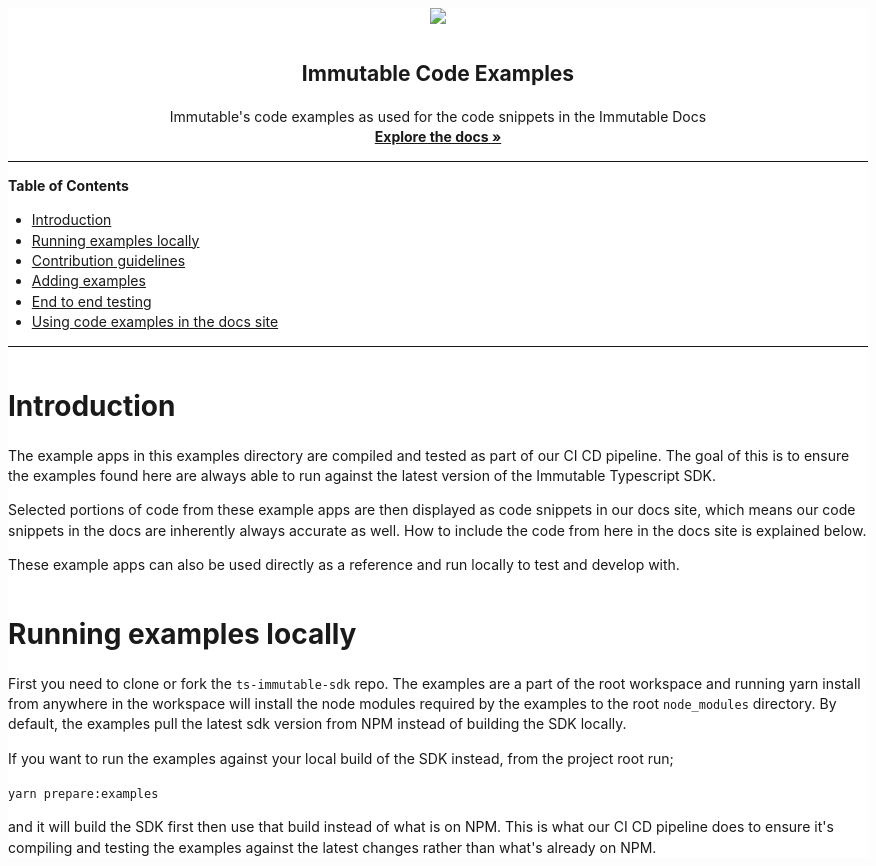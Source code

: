 <p align="center">
  <a href="https://www.immutable.com">
    <img src="https://cdn.dribbble.com/users/1299339/screenshots/7133657/media/837237d447d36581ebd59ec36d30daea.gif" width="280"/>
  </a>

  <h2 align="center">Immutable Code Examples</h3>

  <p align="center">
    Immutable's code examples as used for the code snippets in the Immutable Docs
    <br />
    <a href="https://docs.immutable.com"><strong>Explore the docs »</strong></a>
    <br />
  </p>
</p>
<hr />

**Table of Contents**

- [Introduction](#introduction)
- [Running examples locally](#running-examples-locally)
- [Contribution guidelines](#contribution-guidelines)
- [Adding examples](#adding-examples)
- [End to end testing](#end-to-end-testing)
- [Using code examples in the docs site](#using-code-examples-in-the-docs-site)
<hr />

# Introduction

The example apps in this examples directory are compiled and tested as part of our CI CD pipeline. The goal of this is to ensure the examples found here are always able to run against the latest version of the Immutable Typescript SDK. 

Selected portions of code from these example apps are then displayed as code snippets in our docs site, which means our code snippets in the docs are inherently always accurate as well. How to include the code from here in the docs site is explained below. 

These example apps can also be used directly as a reference and run locally to test and develop with.

# Running examples locally

First you need to clone or fork the `ts-immutable-sdk` repo. The examples are a part of the root workspace and running yarn install from anywhere in the workspace will install the node modules required by the examples to the root `node_modules` directory. By default, the examples pull the latest sdk version from NPM instead of building the SDK locally. 

If you want to run the examples against your local build of the SDK instead, from the project root run;

```bash
yarn prepare:examples
```

and it will build the SDK first then use that build instead of what is on NPM. This is what our CI CD pipeline does to ensure it's compiling and testing the examples against the latest changes rather than what's already on NPM.
